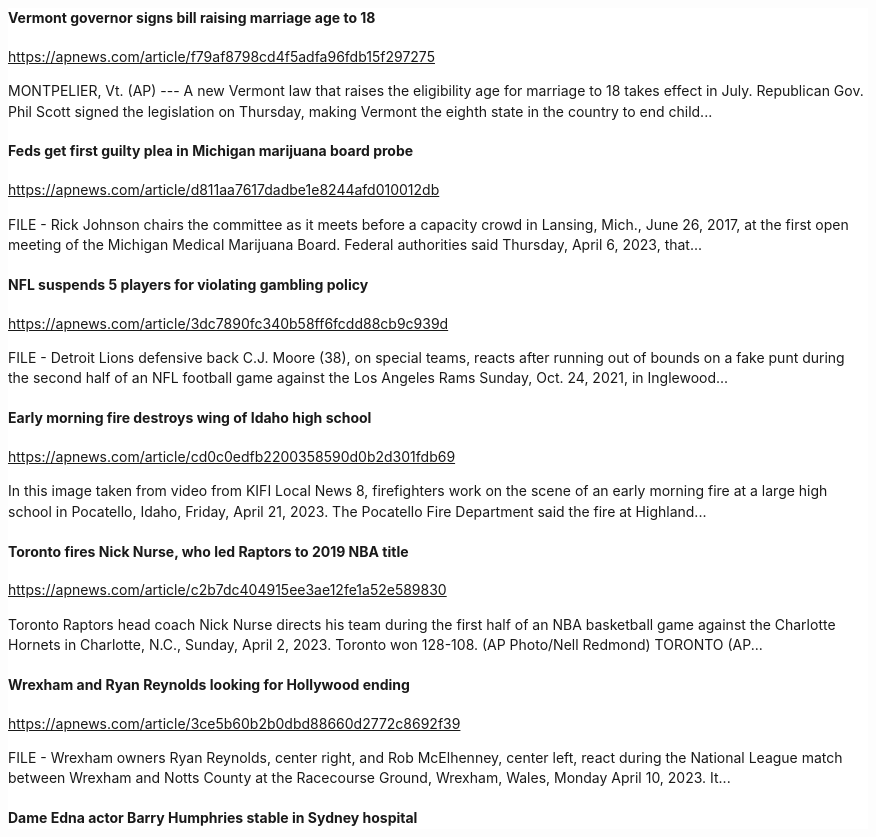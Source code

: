 #### Vermont governor signs bill raising marriage age to 18

https://apnews.com/article/f79af8798cd4f5adfa96fdb15f297275

MONTPELIER, Vt. (AP) --- A new Vermont law that raises the eligibility
age for marriage to 18 takes effect in July. Republican Gov. Phil Scott
signed the legislation on Thursday, making Vermont the eighth state in
the country to end child\...

#### Feds get first guilty plea in Michigan marijuana board probe

https://apnews.com/article/d811aa7617dadbe1e8244afd010012db

FILE - Rick Johnson chairs the committee as it meets before a capacity
crowd in Lansing, Mich., June 26, 2017, at the first open meeting of the
Michigan Medical Marijuana Board. Federal authorities said Thursday,
April 6, 2023, that\...

#### NFL suspends 5 players for violating gambling policy

https://apnews.com/article/3dc7890fc340b58ff6fcdd88cb9c939d

FILE - Detroit Lions defensive back C.J. Moore (38), on special teams,
reacts after running out of bounds on a fake punt during the second half
of an NFL football game against the Los Angeles Rams Sunday, Oct. 24,
2021, in Inglewood\...

#### Early morning fire destroys wing of Idaho high school

https://apnews.com/article/cd0c0edfb2200358590d0b2d301fdb69

In this image taken from video from KIFI Local News 8, firefighters work
on the scene of an early morning fire at a large high school in
Pocatello, Idaho, Friday, April 21, 2023. The Pocatello Fire Department
said the fire at Highland\...

#### Toronto fires Nick Nurse, who led Raptors to 2019 NBA title

https://apnews.com/article/c2b7dc404915ee3ae12fe1a52e589830

Toronto Raptors head coach Nick Nurse directs his team during the first
half of an NBA basketball game against the Charlotte Hornets in
Charlotte, N.C., Sunday, April 2, 2023. Toronto won 128-108. (AP
Photo/Nell Redmond) TORONTO (AP\...

#### Wrexham and Ryan Reynolds looking for Hollywood ending

https://apnews.com/article/3ce5b60b2b0dbd88660d2772c8692f39

FILE - Wrexham owners Ryan Reynolds, center right, and Rob McElhenney,
center left, react during the National League match between Wrexham and
Notts County at the Racecourse Ground, Wrexham, Wales, Monday April 10,
2023. It\...

#### Dame Edna actor Barry Humphries stable in Sydney hospital

